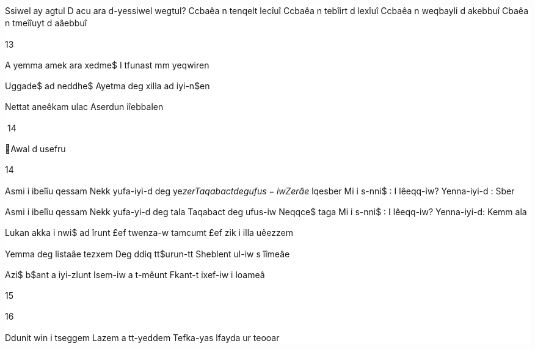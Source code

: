 Ssiwel ay agtul 
D acu ara d-yessiwel wegtul? 
Ccbaêa n tenqelt lecîuî 
Ccbaêa n tebîirt d lexîuî 
Ccbaêa n weqbayli d akebbuî 
Cbaêa n tmeîîuyt d aâebbuî 

13 

A yemma amek ara xedme$ 
I tfunast mm yeqwiren 

Uggade$ ad neddhe$ 
Ayetma deg xilla ad iyi-n$en 

Nettat aneêkam ulac 
Aserdun iîebbalen

­ 14 ­ 

Awal d usefru 

14 

Asmi i ibeîîu qessam 
Nekk yufa-iyi-d deg ye$zer 
Taqabact deg ufus-iw 
Zerâe$ lqesber 
Mi i s-nni$ : I lêeqq-iw? 
Yenna-iyi-d :  Sber 

Asmi i ibeîîu qessam 
Nekk yufa-yi-d deg tala 
Taqabact deg ufus-iw 
Neqqce$ taga 
Mi i s-nni$ : I lêeqq-iw? 
Yenna-iyi-d: Kemm ala 

Lukan akka i nwi$ ad îrunt 
£ef twenza-w tamcumt 
£ef zik i illa uêezzem 

Yemma deg listaâe tezxem 
Deg ddiq tt$urun-tt 
Sheblent ul-iw s îîmeâe 

Azi$ b$ant a iyi-zlunt 
Isem-iw a t-mêunt 
Fkant-t ixef-iw i loameâ 

15 

16 

Ddunit win i tseggem 
Lazem a tt-yeddem 
Tefka-yas lfayda ur teooar
